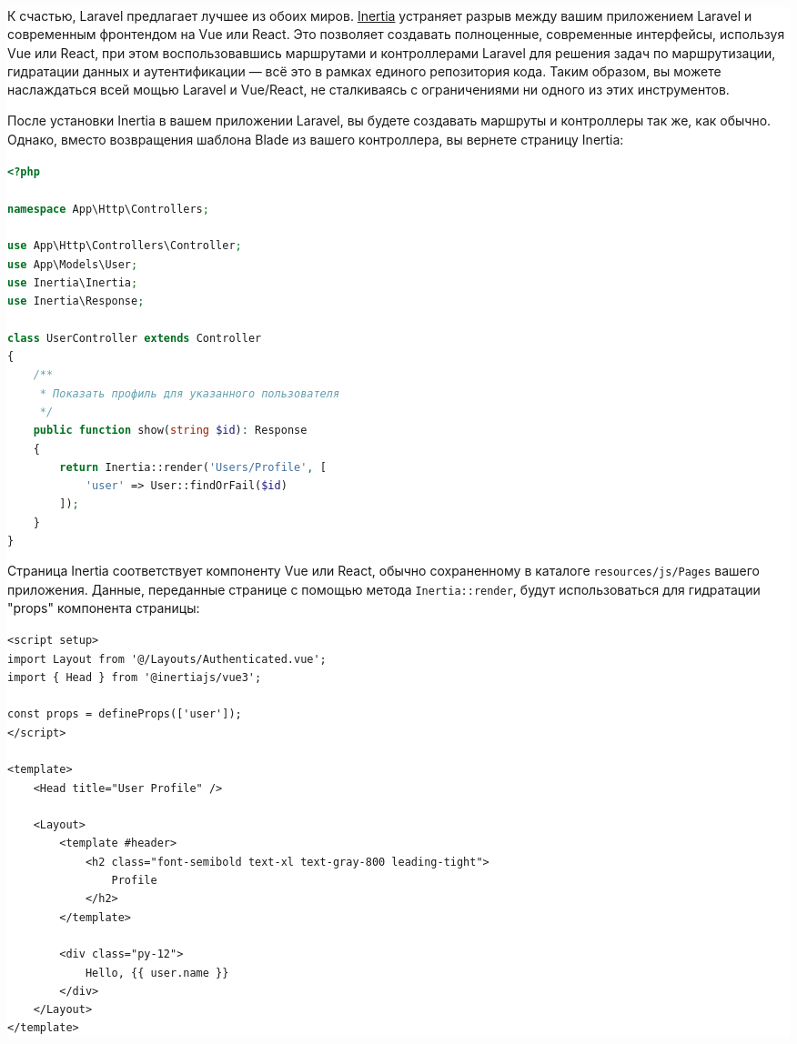 К счастью, Laravel предлагает лучшее из обоих миров. [Inertia](https://inertiajs.com) устраняет разрыв между вашим приложением Laravel  и современным фронтендом на Vue или React. Это позволяет создавать полноценные, современные интерфейсы, используя Vue или React, при этом воспользовавшись маршрутами и контроллерами Laravel для решения задач по маршрутизации, гидратации данных и аутентификации — всё это в рамках единого репозитория кода. Таким образом, вы можете наслаждаться всей мощью Laravel и Vue/React, не сталкиваясь с ограничениями ни одного из этих инструментов.

После установки Inertia в вашем приложении Laravel, вы будете создавать маршруты и контроллеры так же, как обычно. Однако, вместо возвращения шаблона Blade из вашего контроллера, вы вернете страницу Inertia:

```php
<?php

namespace App\Http\Controllers;

use App\Http\Controllers\Controller;
use App\Models\User;
use Inertia\Inertia;
use Inertia\Response;

class UserController extends Controller
{
    /**
     * Показать профиль для указанного пользователя
     */
    public function show(string $id): Response
    {
        return Inertia::render('Users/Profile', [
            'user' => User::findOrFail($id)
        ]);
    }
}
```

Страница Inertia соответствует компоненту Vue или React, обычно сохраненному в каталоге `resources/js/Pages` вашего приложения. Данные, переданные странице с помощью метода `Inertia::render`, будут использоваться для гидратации "props" компонента страницы:

```vue
<script setup>
import Layout from '@/Layouts/Authenticated.vue';
import { Head } from '@inertiajs/vue3';

const props = defineProps(['user']);
</script>

<template>
    <Head title="User Profile" />

    <Layout>
        <template #header>
            <h2 class="font-semibold text-xl text-gray-800 leading-tight">
                Profile
            </h2>
        </template>

        <div class="py-12">
            Hello, {{ user.name }}
        </div>
    </Layout>
</template>
```
